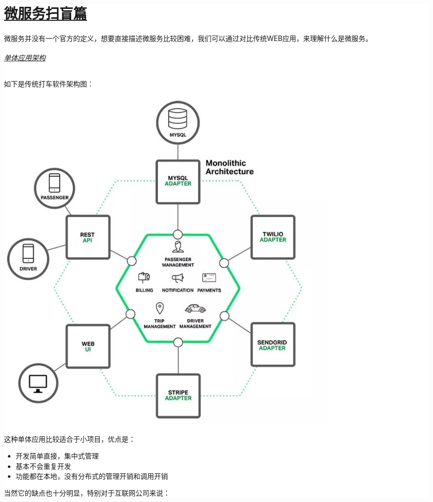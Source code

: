 # [微服务扫盲篇](http://49.7.203.222:2023/#/spring-cloud/introduction?id=微服务扫盲篇)

微服务并没有一个官方的定义，想要直接描述微服务比较困难，我们可以通过对比传统WEB应用，来理解什么是微服务。

###### [单体应用架构](http://49.7.203.222:2023/#/spring-cloud/introduction?id=单体应用架构)

如下是传统打车软件架构图：

![img](9SpringCloud微服务项目交付.assets/single.jpg)

这种单体应用比较适合于小项目，优点是：

- 开发简单直接，集中式管理
- 基本不会重复开发
- 功能都在本地，没有分布式的管理开销和调用开销

当然它的缺点也十分明显，特别对于互联网公司来说：
